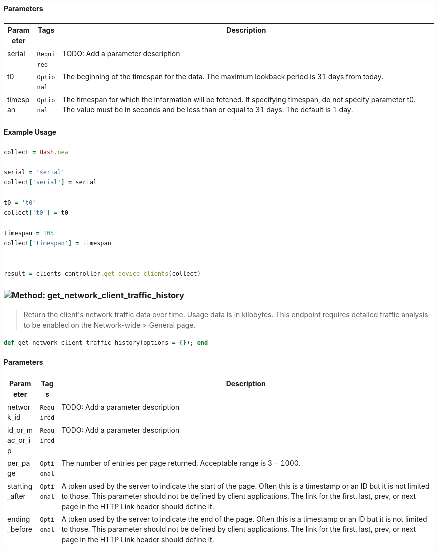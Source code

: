 #### Parameters

| Parameter | Tags | Description |
|-----------|------|-------------|
| serial |  ``` Required ```  | TODO: Add a parameter description |
| t0 |  ``` Optional ```  | The beginning of the timespan for the data. The maximum lookback period is 31 days from today. |
| timespan |  ``` Optional ```  | The timespan for which the information will be fetched. If specifying timespan, do not specify parameter t0. The value must be in seconds and be less than or equal to 31 days. The default is 1 day. |


#### Example Usage

```ruby
collect = Hash.new

serial = 'serial'
collect['serial'] = serial

t0 = 't0'
collect['t0'] = t0

timespan = 105
collect['timespan'] = timespan


result = clients_controller.get_device_clients(collect)

```


### <a name="get_network_client_traffic_history"></a>![Method: ](https://apidocs.io/img/method.png ".ClientsController.get_network_client_traffic_history") get_network_client_traffic_history

> Return the client's network traffic data over time. Usage data is in kilobytes. This endpoint requires detailed traffic analysis to be enabled on the Network-wide > General page.


```ruby
def get_network_client_traffic_history(options = {}); end
```

#### Parameters

| Parameter | Tags | Description |
|-----------|------|-------------|
| network_id |  ``` Required ```  | TODO: Add a parameter description |
| id_or_mac_or_ip |  ``` Required ```  | TODO: Add a parameter description |
| per_page |  ``` Optional ```  | The number of entries per page returned. Acceptable range is 3 - 1000. |
| starting_after |  ``` Optional ```  | A token used by the server to indicate the start of the page. Often this is a timestamp or an ID but it is not limited to those. This parameter should not be defined by client applications. The link for the first, last, prev, or next page in the HTTP Link header should define it. |
| ending_before |  ``` Optional ```  | A token used by the server to indicate the end of the page. Often this is a timestamp or an ID but it is not limited to those. This parameter should not be defined by client applications. The link for the first, last, prev, or next page in the HTTP Link header should define it. |
